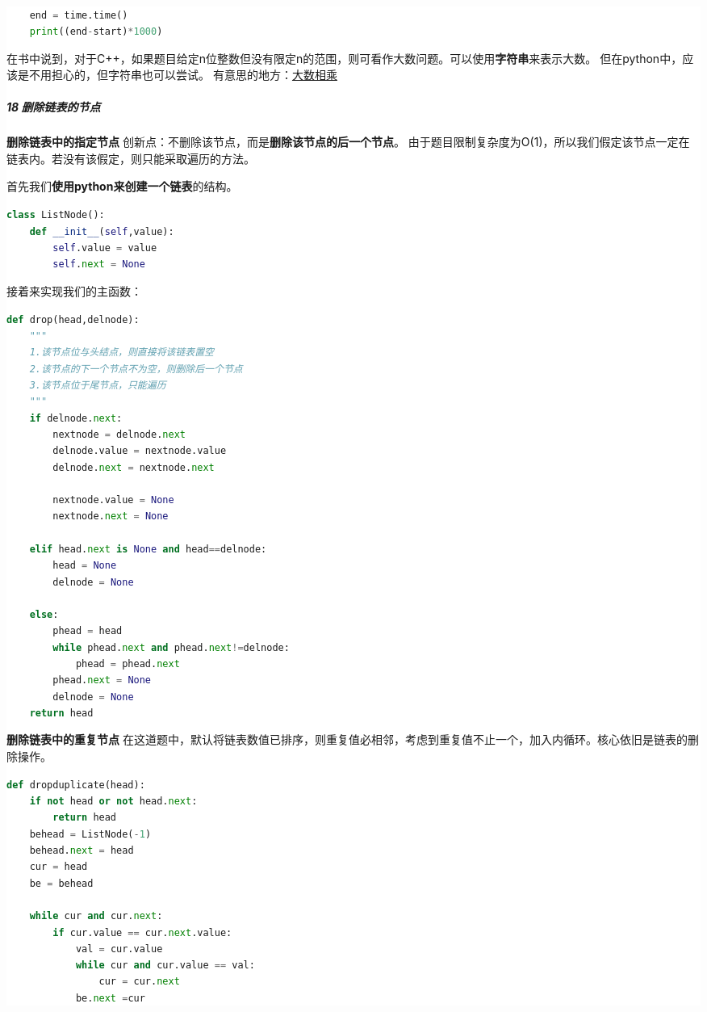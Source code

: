 ```python
    end = time.time()
    print((end-start)*1000)
```
在书中说到，对于C++，如果题目给定n位整数但没有限定n的范围，则可看作大数问题。可以使用**字符串**来表示大数。
但在python中，应该是不用担心的，但字符串也可以尝试。
有意思的地方：[大数相乘](https://www.zhihu.com/question/28886029)

##### 18 删除链表的节点
**删除链表中的指定节点**
创新点：不删除该节点，而是**删除该节点的后一个节点**。
由于题目限制复杂度为O(1)，所以我们假定该节点一定在链表内。若没有该假定，则只能采取遍历的方法。

首先我们**使用python来创建一个链表**的结构。
```python
class ListNode():
    def __init__(self,value):
        self.value = value
        self.next = None
```
接着来实现我们的主函数：
```python
def drop(head,delnode):
    """
    1.该节点位与头结点，则直接将该链表置空
    2.该节点的下一个节点不为空，则删除后一个节点
    3.该节点位于尾节点，只能遍历
    """
    if delnode.next:
        nextnode = delnode.next
        delnode.value = nextnode.value
        delnode.next = nextnode.next

        nextnode.value = None
        nextnode.next = None

    elif head.next is None and head==delnode:
        head = None
        delnode = None

    else:
        phead = head
        while phead.next and phead.next!=delnode:
            phead = phead.next
        phead.next = None
        delnode = None
    return head
```

**删除链表中的重复节点**
在这道题中，默认将链表数值已排序，则重复值必相邻，考虑到重复值不止一个，加入内循环。核心依旧是链表的删除操作。
```python
def dropduplicate(head):
    if not head or not head.next:
        return head
    behead = ListNode(-1)
    behead.next = head
    cur = head
    be = behead

    while cur and cur.next:
        if cur.value == cur.next.value:
            val = cur.value
            while cur and cur.value == val:
                cur = cur.next
            be.next =cur
```